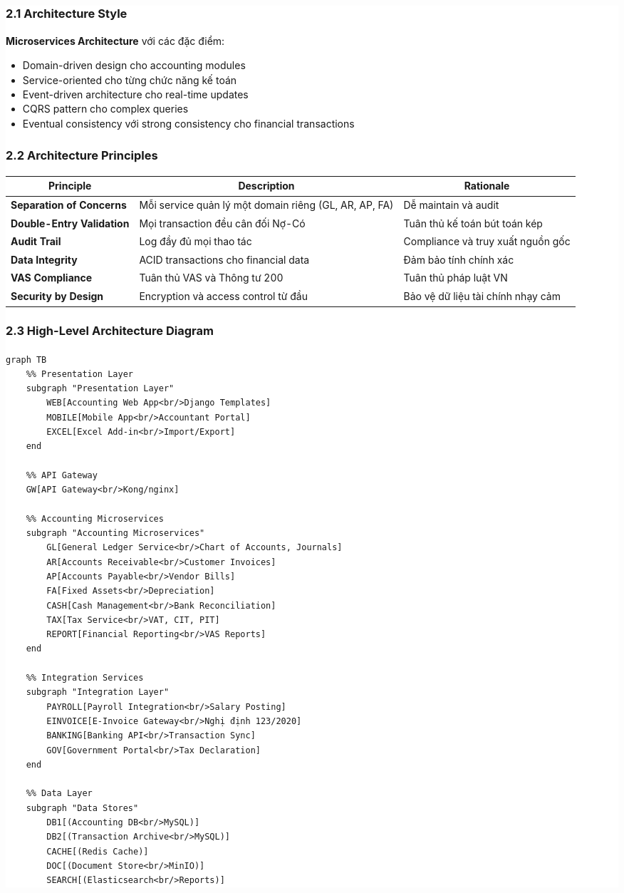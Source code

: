 ### 2.1 Architecture Style
**Microservices Architecture** với các đặc điểm:
- Domain-driven design cho accounting modules
- Service-oriented cho từng chức năng kế toán
- Event-driven architecture cho real-time updates
- CQRS pattern cho complex queries
- Eventual consistency với strong consistency cho financial transactions

### 2.2 Architecture Principles

| Principle | Description | Rationale |
|-----------|-------------|-----------|
| **Separation of Concerns** | Mỗi service quản lý một domain riêng (GL, AR, AP, FA) | Dễ maintain và audit |
| **Double-Entry Validation** | Mọi transaction đều cân đối Nợ-Có | Tuân thủ kế toán bút toán kép |
| **Audit Trail** | Log đầy đủ mọi thao tác | Compliance và truy xuất nguồn gốc |
| **Data Integrity** | ACID transactions cho financial data | Đảm bảo tính chính xác |
| **VAS Compliance** | Tuân thủ VAS và Thông tư 200 | Tuân thủ pháp luật VN |
| **Security by Design** | Encryption và access control từ đầu | Bảo vệ dữ liệu tài chính nhạy cảm |

### 2.3 High-Level Architecture Diagram

```mermaid
graph TB
    %% Presentation Layer
    subgraph "Presentation Layer"
        WEB[Accounting Web App<br/>Django Templates]
        MOBILE[Mobile App<br/>Accountant Portal]
        EXCEL[Excel Add-in<br/>Import/Export]
    end

    %% API Gateway
    GW[API Gateway<br/>Kong/nginx]

    %% Accounting Microservices
    subgraph "Accounting Microservices"
        GL[General Ledger Service<br/>Chart of Accounts, Journals]
        AR[Accounts Receivable<br/>Customer Invoices]
        AP[Accounts Payable<br/>Vendor Bills]
        FA[Fixed Assets<br/>Depreciation]
        CASH[Cash Management<br/>Bank Reconciliation]
        TAX[Tax Service<br/>VAT, CIT, PIT]
        REPORT[Financial Reporting<br/>VAS Reports]
    end

    %% Integration Services
    subgraph "Integration Layer"
        PAYROLL[Payroll Integration<br/>Salary Posting]
        EINVOICE[E-Invoice Gateway<br/>Nghị định 123/2020]
        BANKING[Banking API<br/>Transaction Sync]
        GOV[Government Portal<br/>Tax Declaration]
    end

    %% Data Layer
    subgraph "Data Stores"
        DB1[(Accounting DB<br/>MySQL)]
        DB2[(Transaction Archive<br/>MySQL)]
        CACHE[(Redis Cache)]
        DOC[(Document Store<br/>MinIO)]
        SEARCH[(Elasticsearch<br/>Reports)]
```